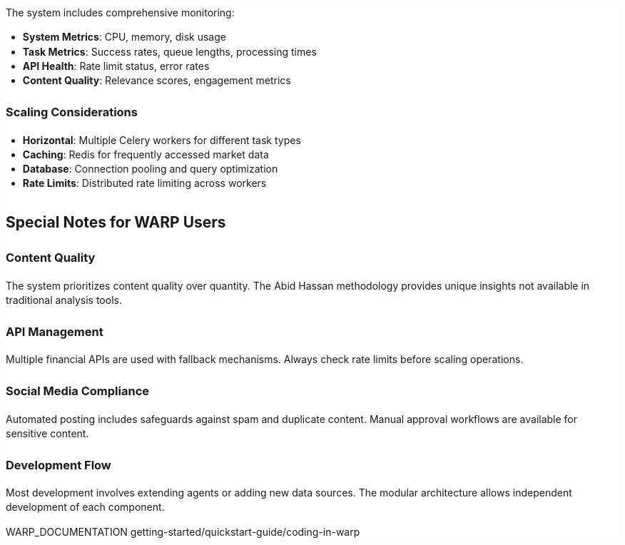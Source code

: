 The system includes comprehensive monitoring:
- **System Metrics**: CPU, memory, disk usage
- **Task Metrics**: Success rates, queue lengths, processing times
- **API Health**: Rate limit status, error rates
- **Content Quality**: Relevance scores, engagement metrics

### Scaling Considerations

- **Horizontal**: Multiple Celery workers for different task types
- **Caching**: Redis for frequently accessed market data
- **Database**: Connection pooling and query optimization
- **Rate Limits**: Distributed rate limiting across workers

## Special Notes for WARP Users

### Content Quality
The system prioritizes content quality over quantity. The Abid Hassan methodology provides unique insights not available in traditional analysis tools.

### API Management
Multiple financial APIs are used with fallback mechanisms. Always check rate limits before scaling operations.

### Social Media Compliance
Automated posting includes safeguards against spam and duplicate content. Manual approval workflows are available for sensitive content.

### Development Flow
Most development involves extending agents or adding new data sources. The modular architecture allows independent development of each component.

<citations>
<document>
<document_type>WARP_DOCUMENTATION</document_type>
<document_id>getting-started/quickstart-guide/coding-in-warp</document_id>
</document>
</citations>
